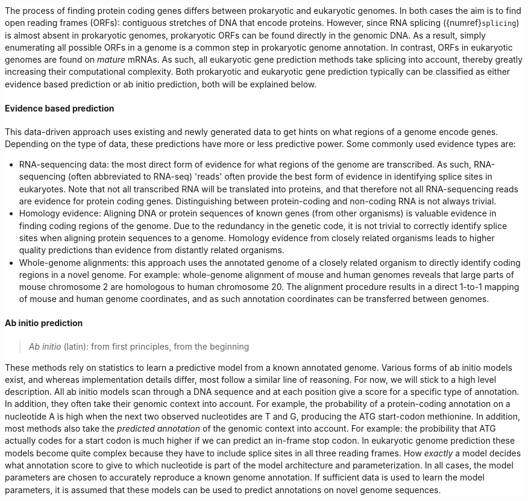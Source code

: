The process of finding protein coding genes differs between prokaryotic and eukaryotic genomes.
In both cases the aim is to find open reading frames (ORFs): contiguous stretches of DNA that encode proteins.
However, since RNA splicing ({numref}`splicing`) is almost absent in prokaryotic genomes, prokaryotic ORFs can be found directly in the genomic DNA.
As a result, simply enumerating all possible ORFs in a genome is a common step in prokaryotic genome annotation.
In contrast, ORFs in eukaryotic genomes are found on _mature_ mRNAs. As such, all eukaryotic gene prediction methods take splicing into account, thereby greatly increasing their computational complexity.
Both prokaryotic and eukaryotic gene prediction typically can be classified as either evidence based prediction or ab initio prediction, both will be explained below.

#### Evidence based prediction

This data-driven approach uses existing and newly generated data to get hints on what regions of a genome encode genes.
Depending on the type of data, these predictions have more or less predictive power.
Some commonly used evidence types are:

- RNA-sequencing data: the most direct form of evidence for what regions of the genome are transcribed.
  As such, RNA-sequencing (often abbreviated to RNA-seq) 'reads' often provide the best form of evidence in identifying splice sites in eukaryotes.
  Note that not all transcribed RNA will be translated into proteins, and that therefore not all RNA-sequencing reads are evidence for protein coding genes.
  Distinguishing between protein-coding and non-coding RNA is not always trivial.
- Homology evidence: Aligning DNA or protein sequences of known genes (from other organisms) is valuable evidence in finding coding regions of the genome.
  Due to the redundancy in the genetic code, it is not trivial to correctly identify splice sites when aligning protein sequences to a genome.
  Homology evidence from closely related organisms leads to higher quality predictions than evidence from distantly related organisms.
- Whole-genome alignments: this approach uses the annotated genome of a closely related organism to directly identify coding regions in a novel genome.
  For example: whole-genome alignment of mouse and human genomes reveals that large parts of mouse chromosome 2 are homologous to human chromosome 20.
  The alignment procedure results in a direct 1-to-1 mapping of mouse and human genome coordinates, and as such annotation coordinates can be transferred between genomes.

#### Ab initio prediction

> _Ab initio_ (latin): from first principles, from the beginning

These methods rely on statistics to learn a predictive model from a known annotated genome.
Various forms of ab initio models exist, and whereas implementation details differ, most follow a similar line of reasoning.
For now, we will stick to a high level description.
All ab initio models scan through a DNA sequence and at each position give a score for a specific type of annotation.
In addition, they often take their genomic context into account.
For example, the probability of a protein-coding annotation on a nucleotide A is high when the next two observed nucleotides are T and G, producing the ATG start-codon methionine.
In addition, most methods also take the _predicted annotation_ of the genomic context into account.
For example: the probibility that ATG actually codes for a start codon is much higher if we can predict an in-frame stop codon.
In eukaryotic genome prediction these models become quite complex because they have to include splice sites in all three reading frames.
How _exactly_ a model decides what annotation score to give to which nucleotide is part of the model architecture and parameterization.
In all cases, the model parameters are chosen to accurately reproduce a known genome annotation.
If sufficient data is used to learn the model parameters, it is assumed that these models can be used to predict annotations on novel genome sequences.